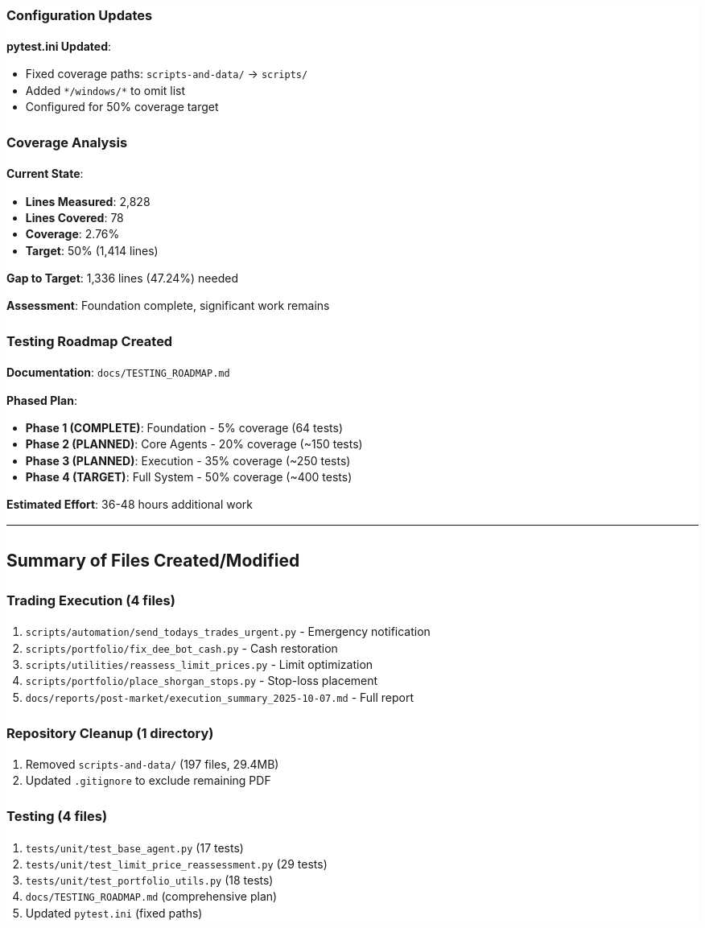 ### Configuration Updates

**pytest.ini Updated**:
- Fixed coverage paths: `scripts-and-data/` → `scripts/`
- Added `*/windows/*` to omit list
- Configured for 50% coverage target

### Coverage Analysis

**Current State**:
- **Lines Measured**: 2,828
- **Lines Covered**: 78
- **Coverage**: 2.76%
- **Target**: 50% (1,414 lines)

**Gap to Target**: 1,336 lines (47.24%) needed

**Assessment**: Foundation complete, significant work remains

### Testing Roadmap Created

**Documentation**: `docs/TESTING_ROADMAP.md`

**Phased Plan**:
- **Phase 1 (COMPLETE)**: Foundation - 5% coverage (64 tests)
- **Phase 2 (PLANNED)**: Core Agents - 20% coverage (~150 tests)
- **Phase 3 (PLANNED)**: Execution - 35% coverage (~250 tests)
- **Phase 4 (TARGET)**: Full System - 50% coverage (~400 tests)

**Estimated Effort**: 36-48 hours additional work

---

## Summary of Files Created/Modified

### Trading Execution (4 files)
1. `scripts/automation/send_todays_trades_urgent.py` - Emergency notification
2. `scripts/portfolio/fix_dee_bot_cash.py` - Cash restoration
3. `scripts/utilities/reassess_limit_prices.py` - Limit optimization
4. `scripts/portfolio/place_shorgan_stops.py` - Stop-loss placement
5. `docs/reports/post-market/execution_summary_2025-10-07.md` - Full report

### Repository Cleanup (1 directory)
1. Removed `scripts-and-data/` (197 files, 29.4MB)
2. Updated `.gitignore` to exclude remaining PDF

### Testing (4 files)
1. `tests/unit/test_base_agent.py` (17 tests)
2. `tests/unit/test_limit_price_reassessment.py` (29 tests)
3. `tests/unit/test_portfolio_utils.py` (18 tests)
4. `docs/TESTING_ROADMAP.md` (comprehensive plan)
5. Updated `pytest.ini` (fixed paths)

